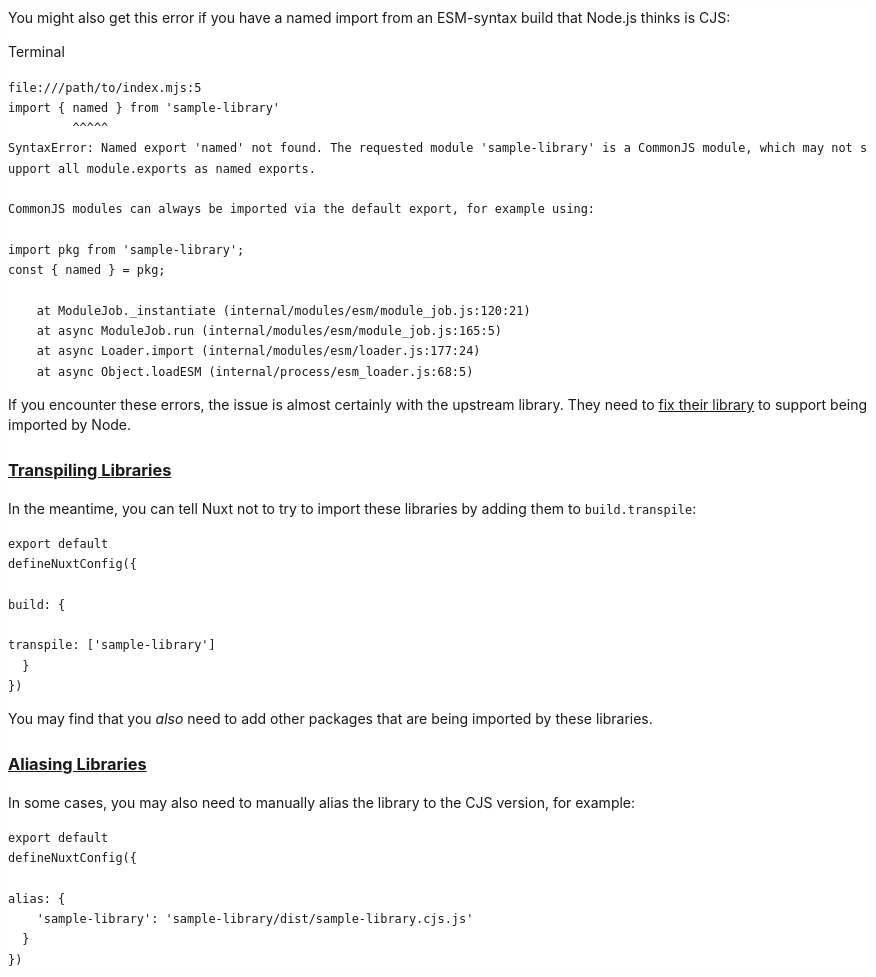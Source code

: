You might also get this error if you have a named import from an ESM-syntax build that Node.js thinks is CJS:

Terminal

```
file:///path/to/index.mjs:5
import { named } from 'sample-library'
         ^^^^^
SyntaxError: Named export 'named' not found. The requested module 'sample-library' is a CommonJS module, which may not support all module.exports as named exports.

CommonJS modules can always be imported via the default export, for example using:

import pkg from 'sample-library';
const { named } = pkg;

    at ModuleJob._instantiate (internal/modules/esm/module_job.js:120:21)
    at async ModuleJob.run (internal/modules/esm/module_job.js:165:5)
    at async Loader.import (internal/modules/esm/loader.js:177:24)
    at async Object.loadESM (internal/process/esm_loader.js:68:5)

```

If you encounter these errors, the issue is almost certainly with the upstream library. They need to [fix their library](#library-author-guide) to support being imported by Node.

### [Transpiling Libraries](#transpiling-libraries)

In the meantime, you can tell Nuxt not to try to import these libraries by adding them to `build.transpile`:

```
export default
defineNuxtConfig({

build: {

transpile: ['sample-library']
  }
})

```

You may find that you _also_ need to add other packages that are being imported by these libraries.

### [Aliasing Libraries](#aliasing-libraries)

In some cases, you may also need to manually alias the library to the CJS version, for example:

```
export default
defineNuxtConfig({

alias: {
    'sample-library': 'sample-library/dist/sample-library.cjs.js'
  }
})

```
